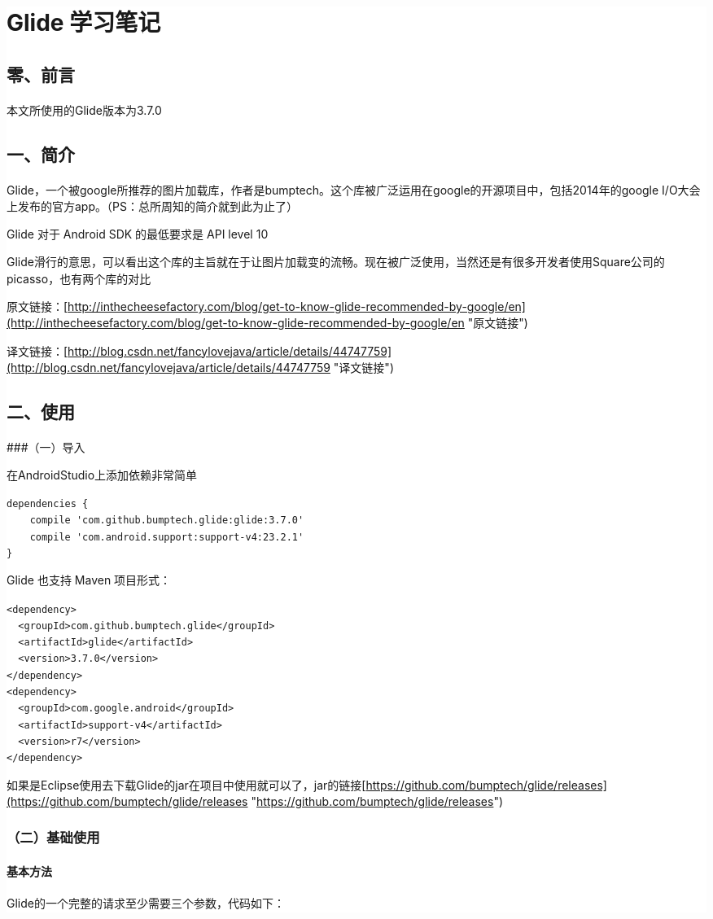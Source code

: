 # Glide 学习笔记

## 零、前言

本文所使用的Glide版本为3.7.0

## 一、简介
Glide，一个被google所推荐的图片加载库，作者是bumptech。这个库被广泛运用在google的开源项目中，包括2014年的google I/O大会上发布的官方app。（PS：总所周知的简介就到此为止了）

Glide 对于 Android SDK 的最低要求是 API level 10

Glide滑行的意思，可以看出这个库的主旨就在于让图片加载变的流畅。现在被广泛使用，当然还是有很多开发者使用Square公司的picasso，也有两个库的对比

原文链接：[http://inthecheesefactory.com/blog/get-to-know-glide-recommended-by-google/en](http://inthecheesefactory.com/blog/get-to-know-glide-recommended-by-google/en "原文链接")

译文链接：[http://blog.csdn.net/fancylovejava/article/details/44747759](http://blog.csdn.net/fancylovejava/article/details/44747759 "译文链接")

## 二、使用

###（一）导入

在AndroidStudio上添加依赖非常简单

	dependencies {  
	    compile 'com.github.bumptech.glide:glide:3.7.0'  
    	compile 'com.android.support:support-v4:23.2.1'  
	}  

Glide 也支持 Maven 项目形式：

	<dependency>
	  <groupId>com.github.bumptech.glide</groupId>
	  <artifactId>glide</artifactId>
	  <version>3.7.0</version>
	</dependency>
	<dependency>
	  <groupId>com.google.android</groupId>
	  <artifactId>support-v4</artifactId>
	  <version>r7</version>
	</dependency>

如果是Eclipse使用去下载Glide的jar在项目中使用就可以了，jar的链接[https://github.com/bumptech/glide/releases](https://github.com/bumptech/glide/releases "https://github.com/bumptech/glide/releases")

### （二）基础使用 ###

#### 基本方法 ####

Glide的一个完整的请求至少需要三个参数，代码如下：
